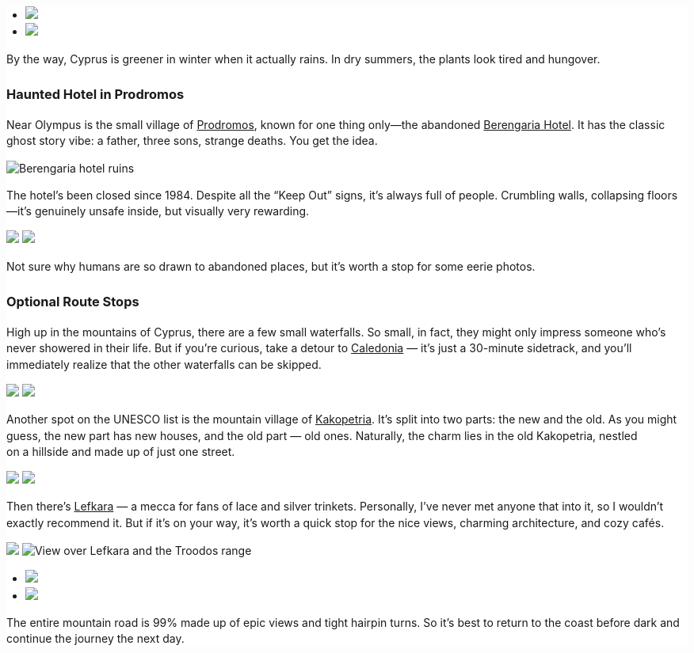 - ![](/assets/images/2018/11/DSCF9513.jpg)
- ![](/assets/images/2018/11/DSCF9506.jpg)

By the way, Cyprus is greener in winter when it actually rains. In dry summers, the plants look tired and hungover.

### Haunted Hotel in Prodromos

Near Olympus is the small village of [Prodromos](https://goo.gl/maps/j14PE65pDmG2), known for one thing only—the abandoned [Berengaria Hotel](https://goo.gl/maps/1Rr3bTYfFN32). It has the classic ghost story vibe: a father, three sons, strange deaths. You get the idea.

![Berengaria hotel ruins](/assets/images/2018/11/DSCF9155.jpg)

The hotel’s been closed since 1984. Despite all the “Keep Out” signs, it’s always full of people. Crumbling walls, collapsing floors—it’s genuinely unsafe inside, but visually very rewarding.

![](/assets/images/2018/11/DSCF9150.jpg)
![](/assets/images/2018/11/DSCF9176.jpg)

Not sure why humans are so drawn to abandoned places, but it’s worth a stop for some eerie photos.

### Optional Route Stops

High up in the mountains of Cyprus, there are a few small waterfalls. So small, in fact, they might only impress someone who’s never showered in their life. But if you’re curious, take a detour to [Caledonia](https://goo.gl/maps/V5Uwjz7LeoP2) — it’s just a 30-minute sidetrack, and you’ll immediately realize that the other waterfalls can be skipped.

![](/assets/images/2018/11/DSCF5397-1.jpg)
![](/assets/images/2018/11/DSCF5416.jpg)

Another spot on the UNESCO list is the mountain village of [Kakopetria](https://goo.gl/maps/v6YFDZsENd32). It’s split into two parts: the new and the old. As you might guess, the new part has new houses, and the old part — old ones. Naturally, the charm lies in the old Kakopetria, nestled on a hillside and made up of just one street.

![](/assets/images/2018/11/DSCF5420.jpg)
![](/assets/images/2018/11/DSCF5408.jpg)

Then there’s [Lefkara](https://goo.gl/maps/xui7CcYbRuy) — a mecca for fans of lace and silver trinkets. Personally, I’ve never met anyone that into it, so I wouldn’t exactly recommend it. But if it’s on your way, it’s worth a quick stop for the nice views, charming architecture, and cozy cafés.

![](/assets/images/2018/11/DSCF5480.jpg)
![View over Lefkara and the Troodos range](/assets/images/2018/11/DSCF5517.jpg)
- ![](/assets/images/2018/11/DSCF8986.jpg)
- ![](/assets/images/2018/11/DSCF9001.jpg)

The entire mountain road is 99% made up of epic views and tight hairpin turns. So it’s best to return to the coast before dark and continue the journey the next day.
